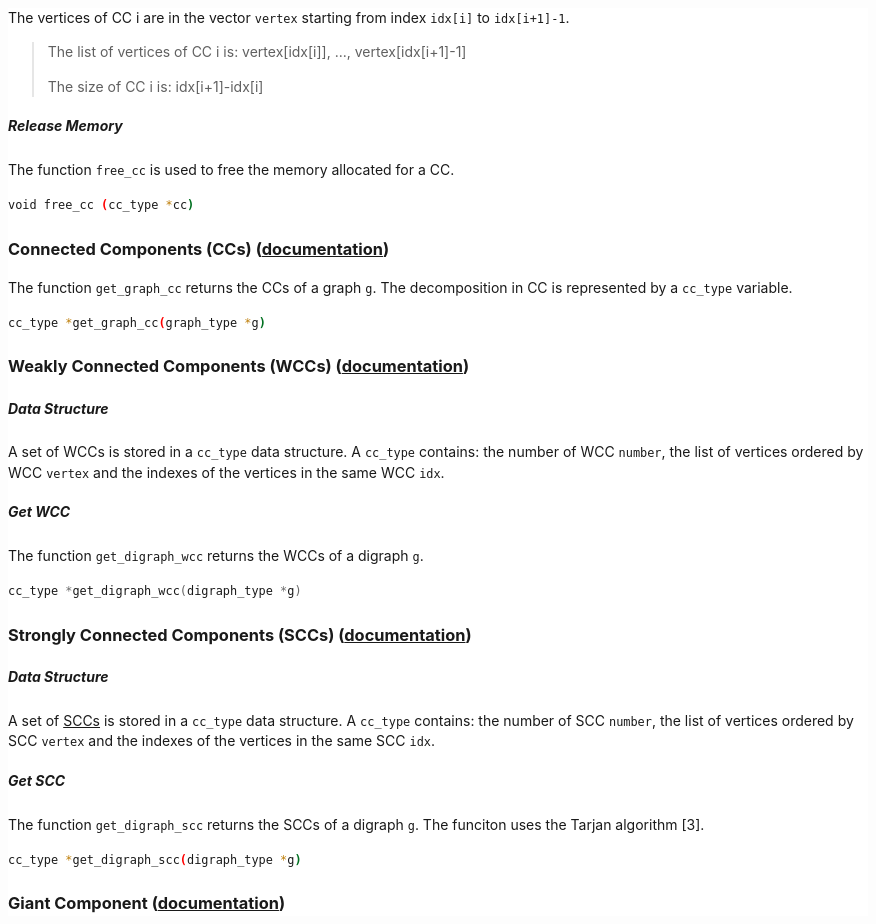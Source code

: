 The vertices of CC i are in the vector `vertex` starting from index `idx[i]` to `idx[i+1]-1`. 

> The list of vertices of CC i is: vertex[idx[i]], ..., vertex[idx[i+1]-1]
>
> The size of CC i is: idx[i+1]-idx[i]

##### Release Memory 
The function `free_cc` is used to free the memory allocated for a CC.

```sh
void free_cc (cc_type *cc)
``` 

### <a name="ccc"></a>  Connected Components (CCs) ([documentation](#documentation))
The function `get_graph_cc` returns the CCs of a graph `g`. The decomposition in CC is represented by a `cc_type` variable.

```sh
cc_type *get_graph_cc(graph_type *g)
``` 

### <a name="wcc"></a> Weakly Connected Components (WCCs) ([documentation](#documentation))

#####  Data Structure 
A set of WCCs is stored in a `cc_type` data structure. A `cc_type` contains: the number of WCC `number`, the list of vertices ordered by WCC `vertex` and the indexes of the vertices in the same WCC `idx`.

#####  Get WCC 
The function `get_digraph_wcc` returns the WCCs of a digraph `g`. 

```C
cc_type *get_digraph_wcc(digraph_type *g)
``` 

### <a name="scc"></a> Strongly Connected Components (SCCs) ([documentation](#documentation))

#####  Data Structure 
A set of [SCCs](https://en.wikipedia.org/wiki/Strongly_connected_component) is stored in a `cc_type` data structure. A `cc_type` contains: the number of SCC `number`, the list of vertices ordered by SCC `vertex` and the indexes of the vertices in the same SCC `idx`.


#####  Get SCC 
The function `get_digraph_scc` returns the SCCs of a digraph `g`.  The funciton uses the Tarjan algorithm [3].

```sh
cc_type *get_digraph_scc(digraph_type *g)
``` 

### <a name="giantcc"></a> Giant Component ([documentation](#documentation))
